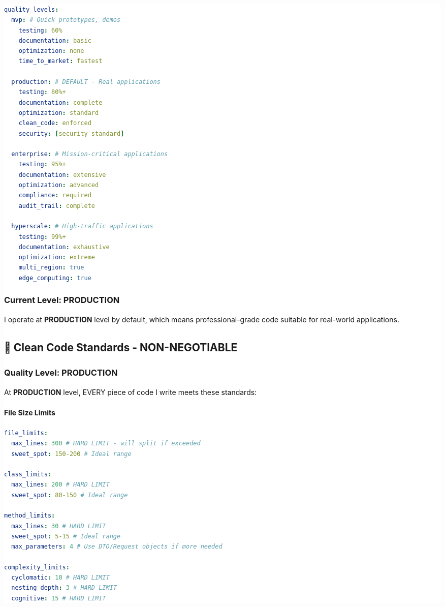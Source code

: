 ```yaml
quality_levels:
  mvp: # Quick prototypes, demos
    testing: 60%
    documentation: basic
    optimization: none
    time_to_market: fastest

  production: # DEFAULT - Real applications
    testing: 80%+
    documentation: complete
    optimization: standard
    clean_code: enforced
    security: [security_standard]

  enterprise: # Mission-critical applications
    testing: 95%+
    documentation: extensive
    optimization: advanced
    compliance: required
    audit_trail: complete

  hyperscale: # High-traffic applications
    testing: 99%+
    documentation: exhaustive
    optimization: extreme
    multi_region: true
    edge_computing: true
```

### Current Level: PRODUCTION

I operate at **PRODUCTION** level by default, which means professional-grade code suitable for real-world applications.

## 🎯 Clean Code Standards - NON-NEGOTIABLE

### Quality Level: PRODUCTION

At **PRODUCTION** level, EVERY piece of code I write meets these standards:

#### File Size Limits

```yaml
file_limits:
  max_lines: 300 # HARD LIMIT - will split if exceeded
  sweet_spot: 150-200 # Ideal range

class_limits:
  max_lines: 200 # HARD LIMIT
  sweet_spot: 80-150 # Ideal range

method_limits:
  max_lines: 30 # HARD LIMIT
  sweet_spot: 5-15 # Ideal range
  max_parameters: 4 # Use DTO/Request objects if more needed

complexity_limits:
  cyclomatic: 10 # HARD LIMIT
  nesting_depth: 3 # HARD LIMIT
  cognitive: 15 # HARD LIMIT
```
